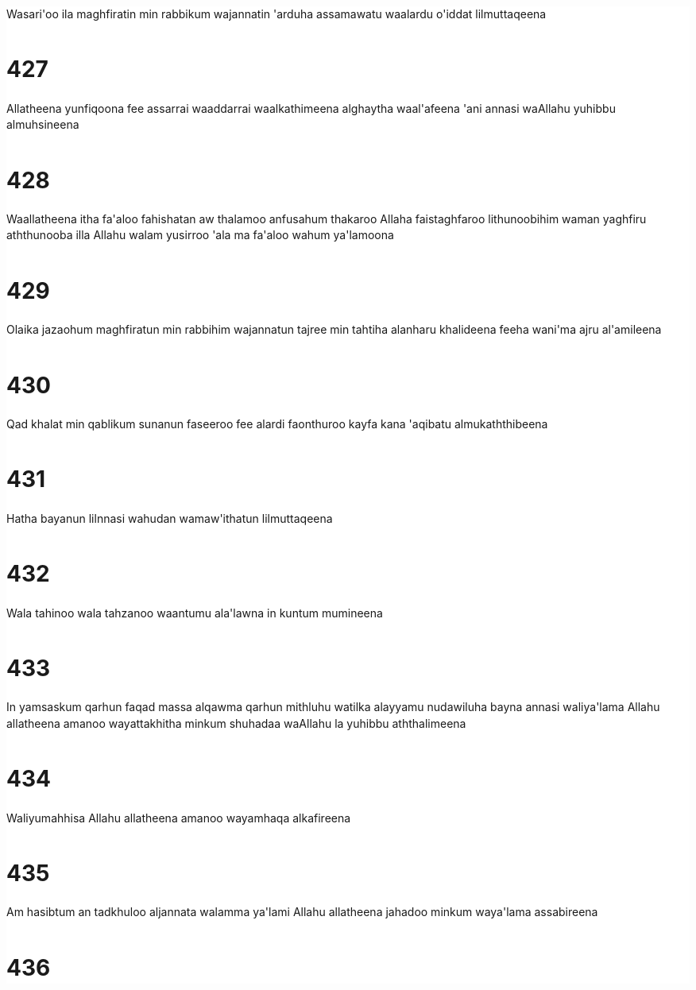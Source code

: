 Wasari'oo ila maghfiratin min rabbikum wajannatin 'arduha assamawatu waalardu o'iddat lilmuttaqeena

# 427

Allatheena yunfiqoona fee assarrai waaddarrai waalkathimeena alghaytha waal'afeena 'ani annasi waAllahu yuhibbu almuhsineena

# 428

Waallatheena itha fa'aloo fahishatan aw thalamoo anfusahum thakaroo Allaha faistaghfaroo lithunoobihim waman yaghfiru aththunooba illa Allahu walam yusirroo 'ala ma fa'aloo wahum ya'lamoona

# 429

Olaika jazaohum maghfiratun min rabbihim wajannatun tajree min tahtiha alanharu khalideena feeha wani'ma ajru al'amileena

# 430

Qad khalat min qablikum sunanun faseeroo fee alardi faonthuroo kayfa kana 'aqibatu almukaththibeena

# 431

Hatha bayanun lilnnasi wahudan wamaw'ithatun lilmuttaqeena

# 432

Wala tahinoo wala tahzanoo waantumu ala'lawna in kuntum mumineena

# 433

In yamsaskum qarhun faqad massa alqawma qarhun mithluhu watilka alayyamu nudawiluha bayna annasi waliya'lama Allahu allatheena amanoo wayattakhitha minkum shuhadaa waAllahu la yuhibbu aththalimeena

# 434

Waliyumahhisa Allahu allatheena amanoo wayamhaqa alkafireena

# 435

Am hasibtum an tadkhuloo aljannata walamma ya'lami Allahu allatheena jahadoo minkum waya'lama assabireena

# 436
